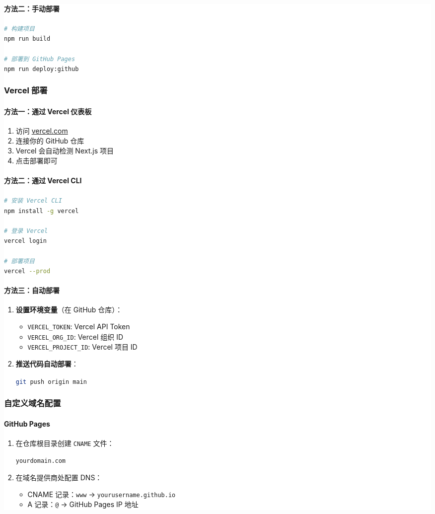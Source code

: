 #### 方法二：手动部署

```bash
# 构建项目
npm run build

# 部署到 GitHub Pages
npm run deploy:github
```

### Vercel 部署

#### 方法一：通过 Vercel 仪表板

1. 访问 [vercel.com](https://vercel.com)
2. 连接你的 GitHub 仓库
3. Vercel 会自动检测 Next.js 项目
4. 点击部署即可

#### 方法二：通过 Vercel CLI

```bash
# 安装 Vercel CLI
npm install -g vercel

# 登录 Vercel
vercel login

# 部署项目
vercel --prod
```

#### 方法三：自动部署

1. **设置环境变量**（在 GitHub 仓库）：
   - `VERCEL_TOKEN`: Vercel API Token
   - `VERCEL_ORG_ID`: Vercel 组织 ID
   - `VERCEL_PROJECT_ID`: Vercel 项目 ID

2. **推送代码自动部署**：
   ```bash
   git push origin main
   ```

### 自定义域名配置

#### GitHub Pages

1. 在仓库根目录创建 `CNAME` 文件：
   ```
   yourdomain.com
   ```

2. 在域名提供商处配置 DNS：
   - CNAME 记录：`www` → `yourusername.github.io`
   - A 记录：`@` → GitHub Pages IP 地址
